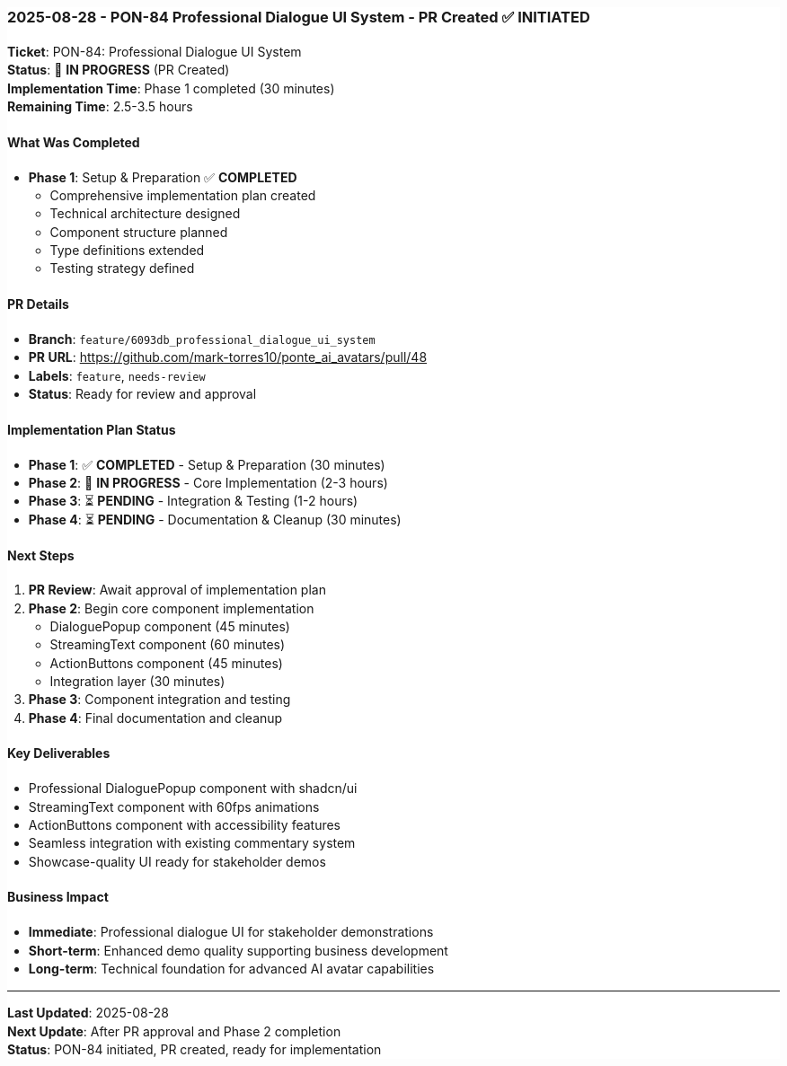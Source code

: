 
### 2025-08-28 - PON-84 Professional Dialogue UI System - PR Created ✅ INITIATED

**Ticket**: PON-84: Professional Dialogue UI System  
**Status**: 🔄 **IN PROGRESS** (PR Created)  
**Implementation Time**: Phase 1 completed (30 minutes)  
**Remaining Time**: 2.5-3.5 hours  

#### **What Was Completed**
- **Phase 1**: Setup & Preparation ✅ **COMPLETED**
  - Comprehensive implementation plan created
  - Technical architecture designed
  - Component structure planned
  - Type definitions extended
  - Testing strategy defined

#### **PR Details**
- **Branch**: `feature/6093db_professional_dialogue_ui_system`
- **PR URL**: https://github.com/mark-torres10/ponte_ai_avatars/pull/48
- **Labels**: `feature`, `needs-review`
- **Status**: Ready for review and approval

#### **Implementation Plan Status**
- **Phase 1**: ✅ **COMPLETED** - Setup & Preparation (30 minutes)
- **Phase 2**: 🔄 **IN PROGRESS** - Core Implementation (2-3 hours)
- **Phase 3**: ⏳ **PENDING** - Integration & Testing (1-2 hours)
- **Phase 4**: ⏳ **PENDING** - Documentation & Cleanup (30 minutes)

#### **Next Steps**
1. **PR Review**: Await approval of implementation plan
2. **Phase 2**: Begin core component implementation
   - DialoguePopup component (45 minutes)
   - StreamingText component (60 minutes)
   - ActionButtons component (45 minutes)
   - Integration layer (30 minutes)
3. **Phase 3**: Component integration and testing
4. **Phase 4**: Final documentation and cleanup

#### **Key Deliverables**
- Professional DialoguePopup component with shadcn/ui
- StreamingText component with 60fps animations
- ActionButtons component with accessibility features
- Seamless integration with existing commentary system
- Showcase-quality UI ready for stakeholder demos

#### **Business Impact**
- **Immediate**: Professional dialogue UI for stakeholder demonstrations
- **Short-term**: Enhanced demo quality supporting business development
- **Long-term**: Technical foundation for advanced AI avatar capabilities

---

**Last Updated**: 2025-08-28  
**Next Update**: After PR approval and Phase 2 completion  
**Status**: PON-84 initiated, PR created, ready for implementation
